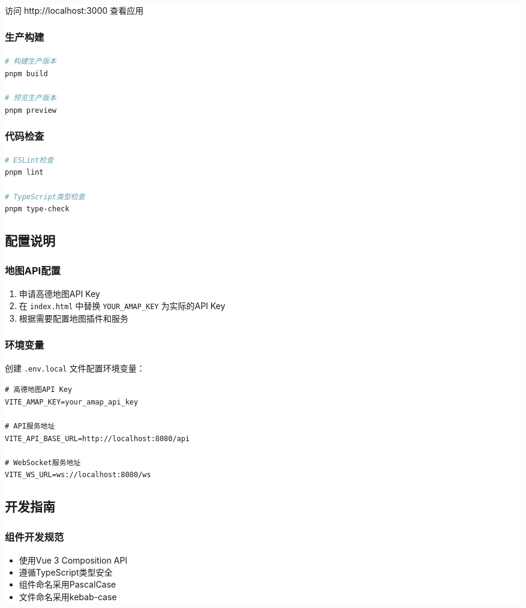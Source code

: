 访问 http://localhost:3000 查看应用

### 生产构建

```bash
# 构建生产版本
pnpm build

# 预览生产版本
pnpm preview
```

### 代码检查

```bash
# ESLint检查
pnpm lint

# TypeScript类型检查
pnpm type-check
```

## 配置说明

### 地图API配置

1. 申请高德地图API Key
2. 在 `index.html` 中替换 `YOUR_AMAP_KEY` 为实际的API Key
3. 根据需要配置地图插件和服务

### 环境变量

创建 `.env.local` 文件配置环境变量：

```env
# 高德地图API Key
VITE_AMAP_KEY=your_amap_api_key

# API服务地址
VITE_API_BASE_URL=http://localhost:8080/api

# WebSocket服务地址
VITE_WS_URL=ws://localhost:8080/ws
```

## 开发指南

### 组件开发规范

- 使用Vue 3 Composition API
- 遵循TypeScript类型安全
- 组件命名采用PascalCase
- 文件命名采用kebab-case
